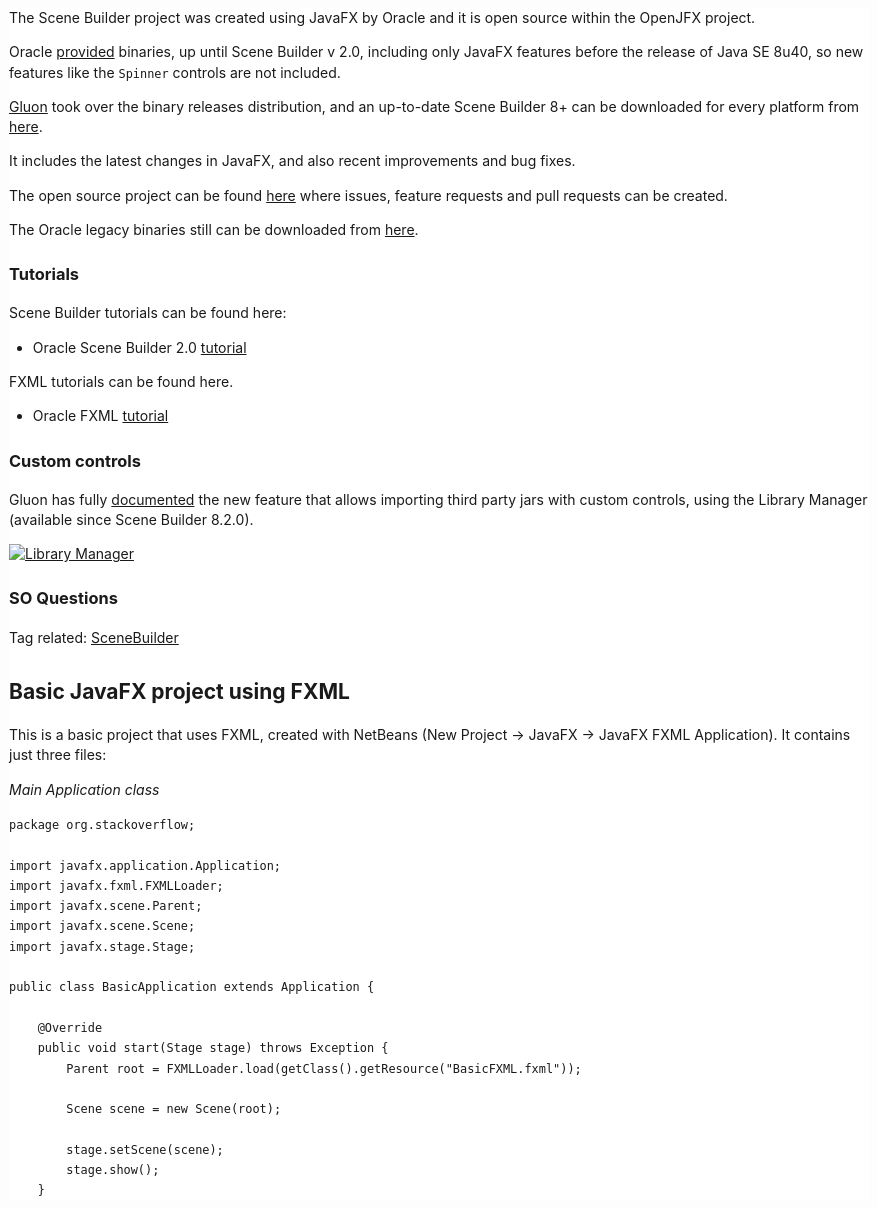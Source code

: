 The Scene Builder project was created using JavaFX by Oracle and it is open source within the OpenJFX project.

Oracle [provided][5] binaries, up until Scene Builder v 2.0, including only JavaFX features before the release of Java SE 8u40, so new features like the `Spinner` controls are not included. 

[Gluon][6] took over the binary releases distribution, and an up-to-date Scene Builder 8+ can be downloaded for every platform from [here][7].

It includes the latest changes in JavaFX, and also recent improvements and bug fixes.

The open source project can be found [here][8] where issues, feature requests and pull requests can be created.

The Oracle legacy binaries still can be downloaded from [here][9].

<h3>Tutorials</h3>

Scene Builder tutorials can be found here:
  - Oracle Scene Builder 2.0 [tutorial][10]

FXML tutorials can be found here.
  - Oracle FXML [tutorial][11]

<h3>Custom controls</h3>

Gluon has fully [documented][12] the new feature that allows importing third party jars with custom controls, using the Library Manager (available since Scene Builder 8.2.0).

[![Library Manager][14]][14]

<h3>SO Questions</h3>

Tag related: [SceneBuilder][13]



  [1]: http://gluonhq.com/labs/scene-builder/#download
  [2]: http://i.stack.imgur.com/MhPCf.png
  [3]: http://i.stack.imgur.com/OLcmv.png
  [4]: http://i.stack.imgur.com/5QgCj.png
  [5]: http://www.oracle.com/technetwork/java/javase/downloads/sb2download-2177776.html
  [6]: http://gluonhq.com
  [7]: http://gluonhq.com/labs/scene-builder/
  [8]: https://bitbucket.org/gluon-oss/scenebuilder
  [9]: http://www.oracle.com/technetwork/java/javafxscenebuilder-1x-archive-2199384.html
  [10]: https://docs.oracle.com/javase/8/scene-builder-2/get-started-tutorial/jfxsb-get_started.htm
  [11]: https://docs.oracle.com/javase/8/javafx/fxml-tutorial/
  [12]: http://docs.gluonhq.com/scenebuilder/
  [13]: http://stackoverflow.com/questions/tagged/scenebuilder
  [14]: http://i.stack.imgur.com/YHDkP.png

## Basic JavaFX project using FXML 
This is a basic project that uses FXML, created with NetBeans (New Project -> JavaFX -> JavaFX FXML Application). It contains just three files:

*Main Application class*

    package org.stackoverflow;

    import javafx.application.Application;
    import javafx.fxml.FXMLLoader;
    import javafx.scene.Parent;
    import javafx.scene.Scene;
    import javafx.stage.Stage;

    public class BasicApplication extends Application {

        @Override
        public void start(Stage stage) throws Exception {
            Parent root = FXMLLoader.load(getClass().getResource("BasicFXML.fxml"));

            Scene scene = new Scene(root);

            stage.setScene(scene);
            stage.show();
        }


  [1]: http://i.stack.imgur.com/CR4Ow.png
  [2]: http://i.stack.imgur.com/Qx2it.png
  [3]: http://i.stack.imgur.com/3aZTB.png
  [4]: http://i.stack.imgur.com/gajAM.png
  [5]: http://i.stack.imgur.com/B9tmM.png